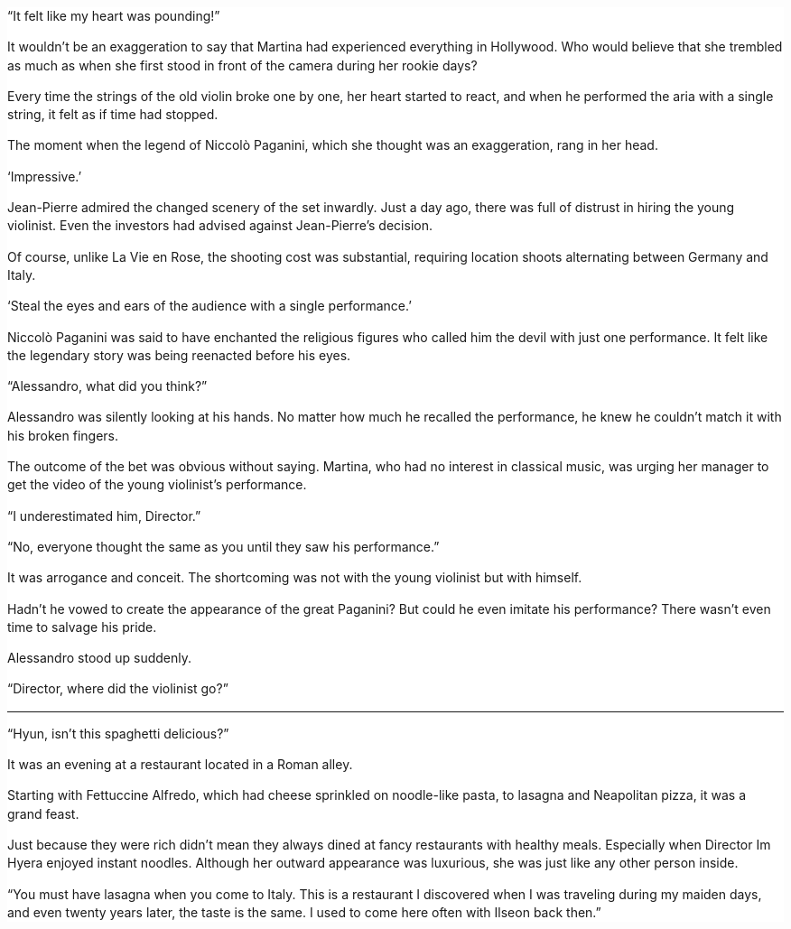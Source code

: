 “It felt like my heart was pounding!”

It wouldn’t be an exaggeration to say that Martina had experienced everything in Hollywood. Who would believe that she trembled as much as when she first stood in front of the camera during her rookie days?

Every time the strings of the old violin broke one by one, her heart started to react, and when he performed the aria with a single string, it felt as if time had stopped.

The moment when the legend of Niccolò Paganini, which she thought was an exaggeration, rang in her head.

‘Impressive.’

Jean-Pierre admired the changed scenery of the set inwardly. Just a day ago, there was full of distrust in hiring the young violinist. Even the investors had advised against Jean-Pierre’s decision.

Of course, unlike La Vie en Rose, the shooting cost was substantial, requiring location shoots alternating between Germany and Italy.

‘Steal the eyes and ears of the audience with a single performance.’

Niccolò Paganini was said to have enchanted the religious figures who called him the devil with just one performance. It felt like the legendary story was being reenacted before his eyes.

“Alessandro, what did you think?”

Alessandro was silently looking at his hands. No matter how much he recalled the performance, he knew he couldn’t match it with his broken fingers.

The outcome of the bet was obvious without saying. Martina, who had no interest in classical music, was urging her manager to get the video of the young violinist’s performance.

“I underestimated him, Director.”

“No, everyone thought the same as you until they saw his performance.”

It was arrogance and conceit. The shortcoming was not with the young violinist but with himself.

Hadn’t he vowed to create the appearance of the great Paganini? But could he even imitate his performance? There wasn’t even time to salvage his pride.

Alessandro stood up suddenly.

“Director, where did the violinist go?”

* * *

“Hyun, isn’t this spaghetti delicious?”

It was an evening at a restaurant located in a Roman alley.

Starting with Fettuccine Alfredo, which had cheese sprinkled on noodle-like pasta, to lasagna and Neapolitan pizza, it was a grand feast.

Just because they were rich didn’t mean they always dined at fancy restaurants with healthy meals. Especially when Director Im Hyera enjoyed instant noodles. Although her outward appearance was luxurious, she was just like any other person inside.

“You must have lasagna when you come to Italy. This is a restaurant I discovered when I was traveling during my maiden days, and even twenty years later, the taste is the same. I used to come here often with Ilseon back then.”
